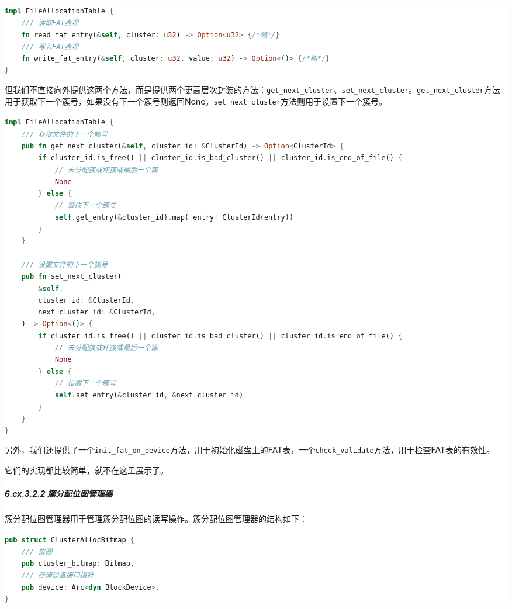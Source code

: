    ```rust
   impl FileAllocationTable {
       /// 读取FAT表项
       fn read_fat_entry(&self, cluster: u32) -> Option<u32> {/*略*/}
       /// 写入FAT表项
       fn write_fat_entry(&self, cluster: u32, value: u32) -> Option<()> {/*略*/}
   }
   ```
   
   但我们不直接向外提供这两个方法，而是提供两个更高层次封装的方法：`get_next_cluster`、`set_next_cluster`。`get_next_cluster`方法用于获取下一个簇号，如果没有下一个簇号则返回None。`set_next_cluster`方法则用于设置下一个簇号。

   ```rust
   impl FileAllocationTable {
       /// 获取文件的下一个簇号
       pub fn get_next_cluster(&self, cluster_id: &ClusterId) -> Option<ClusterId> {
           if cluster_id.is_free() || cluster_id.is_bad_cluster() || cluster_id.is_end_of_file() {
               // 未分配簇或坏簇或最后一个簇
               None
           } else {
               // 查找下一个簇号
               self.get_entry(&cluster_id).map(|entry| ClusterId(entry))
           }
       }
   
       /// 设置文件的下一个簇号
       pub fn set_next_cluster(
           &self,
           cluster_id: &ClusterId,
           next_cluster_id: &ClusterId,
       ) -> Option<()> {
           if cluster_id.is_free() || cluster_id.is_bad_cluster() || cluster_id.is_end_of_file() {
               // 未分配簇或坏簇或最后一个簇
               None
           } else {
               // 设置下一个簇号
               self.set_entry(&cluster_id, &next_cluster_id)
           }
       }
   }
   ```
   
   另外，我们还提供了一个`init_fat_on_device`方法，用于初始化磁盘上的FAT表，一个`check_validate`方法，用于检查FAT表的有效性。

   它们的实现都比较简单，就不在这里展示了。

##### 6.ex.3.2.2 **簇分配位图管理器**

   簇分配位图管理器用于管理簇分配位图的读写操作。簇分配位图管理器的结构如下：

   ```rust
   pub struct ClusterAllocBitmap {
       /// 位图
       pub cluster_bitmap: Bitmap,
       /// 存储设备接口指针
       pub device: Arc<dyn BlockDevice>,
   }
   ```
   
